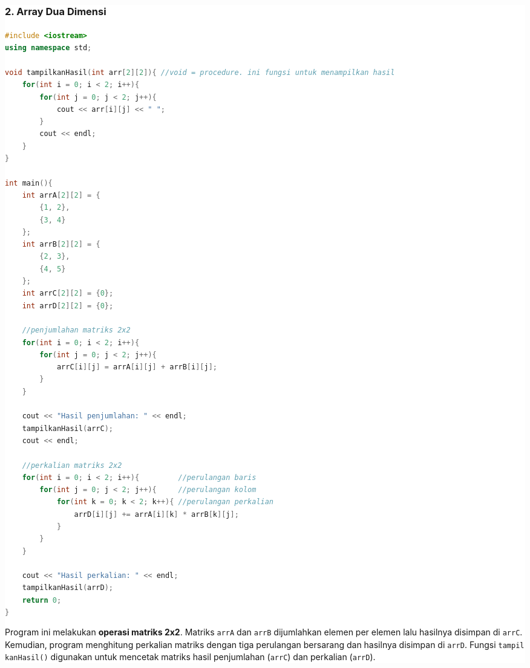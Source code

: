 ### 2. Array Dua Dimensi

```C++
#include <iostream>
using namespace std;

void tampilkanHasil(int arr[2][2]){ //void = procedure. ini fungsi untuk menampilkan hasil
    for(int i = 0; i < 2; i++){
        for(int j = 0; j < 2; j++){
            cout << arr[i][j] << " ";
        }
        cout << endl;
    }
}

int main(){
    int arrA[2][2] = {
        {1, 2},
        {3, 4}
    };
    int arrB[2][2] = {
        {2, 3},
        {4, 5}
    };
    int arrC[2][2] = {0};
    int arrD[2][2] = {0};

    //penjumlahan matriks 2x2
    for(int i = 0; i < 2; i++){
        for(int j = 0; j < 2; j++){
            arrC[i][j] = arrA[i][j] + arrB[i][j];
        }
    }

    cout << "Hasil penjumlahan: " << endl;
    tampilkanHasil(arrC);
    cout << endl;

    //perkalian matriks 2x2
    for(int i = 0; i < 2; i++){         //perulangan baris
        for(int j = 0; j < 2; j++){     //perulangan kolom
            for(int k = 0; k < 2; k++){ //perulangan perkalian
                arrD[i][j] += arrA[i][k] * arrB[k][j];
            }
        }
    }

    cout << "Hasil perkalian: " << endl;
    tampilkanHasil(arrD);
    return 0;
}
```
Program ini melakukan **operasi matriks 2x2**. Matriks `arrA` dan `arrB` dijumlahkan elemen per elemen lalu hasilnya disimpan di `arrC`. Kemudian, program menghitung perkalian matriks dengan tiga perulangan bersarang dan hasilnya disimpan di `arrD`. Fungsi `tampilkanHasil()` digunakan untuk mencetak matriks hasil penjumlahan (`arrC`) dan perkalian (`arrD`).
